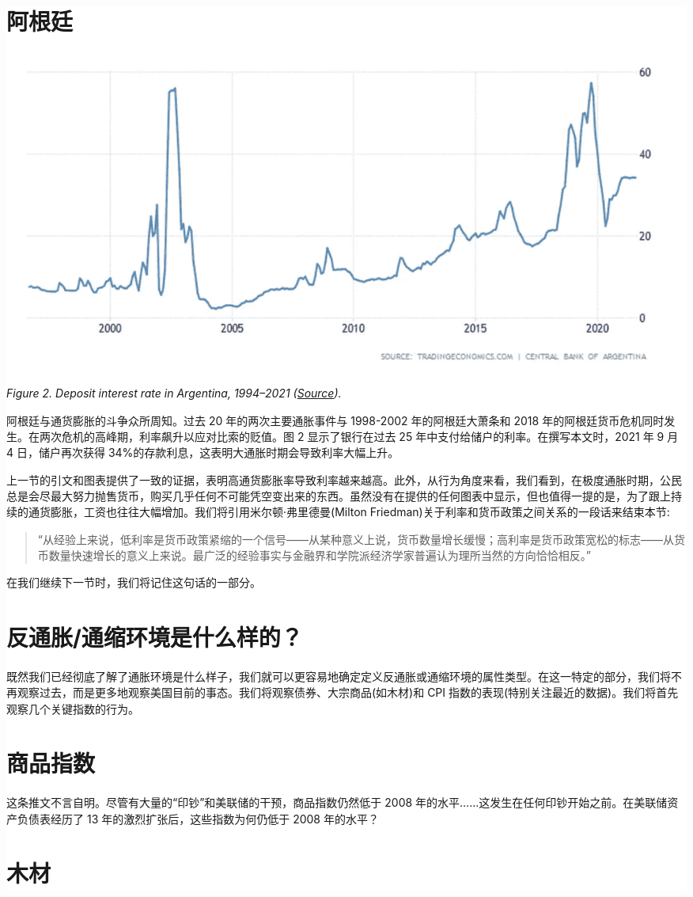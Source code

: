 # 阿根廷

![](img/e62a4ad354d6c1522797b8251d96f691.png)

*Figure 2\. Deposit interest rate in Argentina, 1994–2021 (*[*Source*](https://tradingeconomics.com/argentina/deposit-interest-rate)*).*

阿根廷与通货膨胀的斗争众所周知。过去 20 年的两次主要通胀事件与 1998-2002 年的阿根廷大萧条和 2018 年的阿根廷货币危机同时发生。在两次危机的高峰期，利率飙升以应对比索的贬值。图 2 显示了银行在过去 25 年中支付给储户的利率。在撰写本文时，2021 年 9 月 4 日，储户再次获得 34%的存款利息，这表明大通胀时期会导致利率大幅上升。

上一节的引文和图表提供了一致的证据，表明高通货膨胀率导致利率越来越高。此外，从行为角度来看，我们看到，在极度通胀时期，公民总是会尽最大努力抛售货币，购买几乎任何不可能凭空变出来的东西。虽然没有在提供的任何图表中显示，但也值得一提的是，为了跟上持续的通货膨胀，工资也往往大幅增加。我们将引用米尔顿·弗里德曼(Milton Friedman)关于利率和货币政策之间关系的一段话来结束本节:

> “从经验上来说，低利率是货币政策紧缩的一个信号——从某种意义上说，货币数量增长缓慢；高利率是货币政策宽松的标志——从货币数量快速增长的意义上来说。最广泛的经验事实与金融界和学院派经济学家普遍认为理所当然的方向恰恰相反。”

在我们继续下一节时，我们将记住这句话的一部分。

# 反通胀/通缩环境是什么样的？

既然我们已经彻底了解了通胀环境是什么样子，我们就可以更容易地确定定义反通胀或通缩环境的属性类型。在这一特定的部分，我们将不再观察过去，而是更多地观察美国目前的事态。我们将观察债券、大宗商品(如木材)和 CPI 指数的表现(特别关注最近的数据)。我们将首先观察几个关键指数的行为。

# 商品指数

这条推文不言自明。尽管有大量的“印钞”和美联储的干预，商品指数仍然低于 2008 年的水平……这发生在任何印钞开始之前。在美联储资产负债表经历了 13 年的激烈扩张后，这些指数为何仍低于 2008 年的水平？

# 木材
